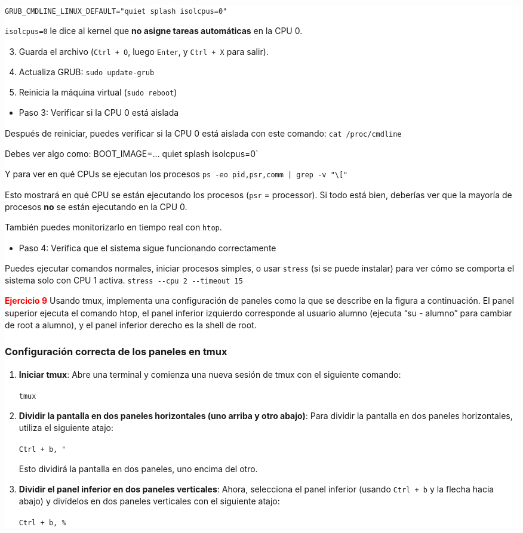 ```
GRUB_CMDLINE_LINUX_DEFAULT="quiet splash isolcpus=0"
```

`isolcpus=0` le dice al kernel que **no asigne tareas automáticas** en la CPU 0.

3. Guarda el archivo (`Ctrl + O`, luego `Enter`, y `Ctrl + X` para salir).

4. Actualiza GRUB: `sudo update-grub`

5. Reinicia la máquina virtual (`sudo reboot`)

- Paso 3: Verificar si la CPU 0 está aislada

Después de reiniciar, puedes verificar si la CPU 0 está aislada con este comando: `cat /proc/cmdline`

Debes ver algo como: BOOT_IMAGE=... quiet splash isolcpus=0`

Y para ver en qué CPUs se ejecutan los procesos `ps -eo pid,psr,comm | grep -v "\["`


Esto mostrará en qué CPU se están ejecutando los procesos (`psr` = processor). Si todo está bien, deberías ver que la mayoría de procesos **no** se están ejecutando en la CPU 0.

También puedes monitorizarlo en tiempo real con `htop`.

- Paso 4: Verifica que el sistema sigue funcionando correctamente

Puedes ejecutar comandos normales, iniciar procesos simples, o usar `stress` (si se puede instalar) para ver cómo se comporta el sistema solo con CPU 1 activa. `stress --cpu 2 --timeout 15`

**<span style="color:red">Ejercicio 9</span>**
Usando tmux, implementa una configuración de paneles como la que se describe en la figura a continuación. El panel superior ejecuta el comando htop, el panel inferior izquierdo corresponde al usuario alumno (ejecuta “su - alumno” para cambiar de root a alumno), y el panel inferior derecho es la shell de root.

### Configuración correcta de los paneles en tmux

1. **Iniciar tmux**:
   Abre una terminal y comienza una nueva sesión de tmux con el siguiente comando:

   ```bash
   tmux
   ```

2. **Dividir la pantalla en dos paneles horizontales (uno arriba y otro abajo)**:
   Para dividir la pantalla en dos paneles horizontales, utiliza el siguiente atajo:

   ```bash
   Ctrl + b, "  
   ```

   Esto dividirá la pantalla en dos paneles, uno encima del otro.

3. **Dividir el panel inferior en dos paneles verticales**:
   Ahora, selecciona el panel inferior (usando `Ctrl + b` y la flecha hacia abajo) y divídelos en dos paneles verticales con el siguiente atajo:

   ```bash
   Ctrl + b, %  
   ```
